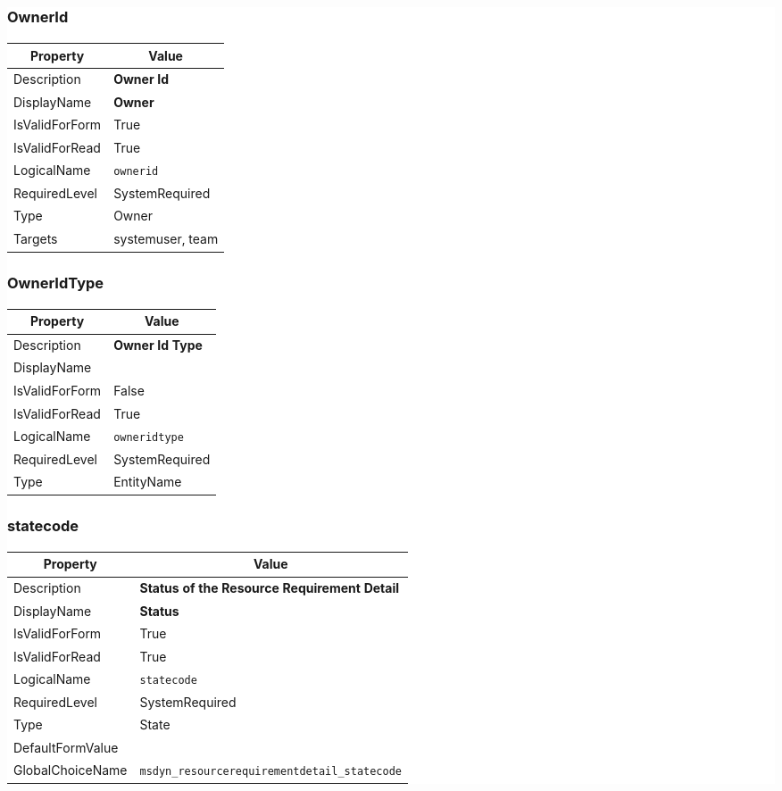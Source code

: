 ### <a name="BKMK_OwnerId"></a> OwnerId

|Property|Value|
|---|---|
|Description|**Owner Id**|
|DisplayName|**Owner**|
|IsValidForForm|True|
|IsValidForRead|True|
|LogicalName|`ownerid`|
|RequiredLevel|SystemRequired|
|Type|Owner|
|Targets|systemuser, team|

### <a name="BKMK_OwnerIdType"></a> OwnerIdType

|Property|Value|
|---|---|
|Description|**Owner Id Type**|
|DisplayName||
|IsValidForForm|False|
|IsValidForRead|True|
|LogicalName|`owneridtype`|
|RequiredLevel|SystemRequired|
|Type|EntityName|

### <a name="BKMK_statecode"></a> statecode

|Property|Value|
|---|---|
|Description|**Status of the Resource Requirement Detail**|
|DisplayName|**Status**|
|IsValidForForm|True|
|IsValidForRead|True|
|LogicalName|`statecode`|
|RequiredLevel|SystemRequired|
|Type|State|
|DefaultFormValue||
|GlobalChoiceName|`msdyn_resourcerequirementdetail_statecode`|
